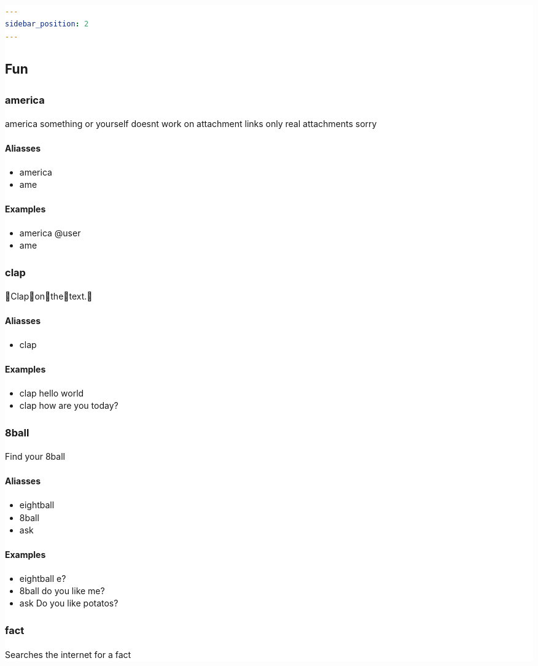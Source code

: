 ```yaml
---
sidebar_position: 2
---
```


## Fun

### america

america something or yourself doesnt work on attachment links only real attachments sorry

#### Aliasses

- america
- ame

#### Examples

- america @user
- ame

### clap

👏Clap👏on👏the👏text.👏

#### Aliasses

- clap

#### Examples

- clap hello world
- clap how are you today?

### 8ball

Find your 8ball

#### Aliasses

- eightball
- 8ball
- ask

#### Examples

- eightball e?
- 8ball do you like me?
- ask Do you like potatos?

### fact

Searches the internet for a fact
